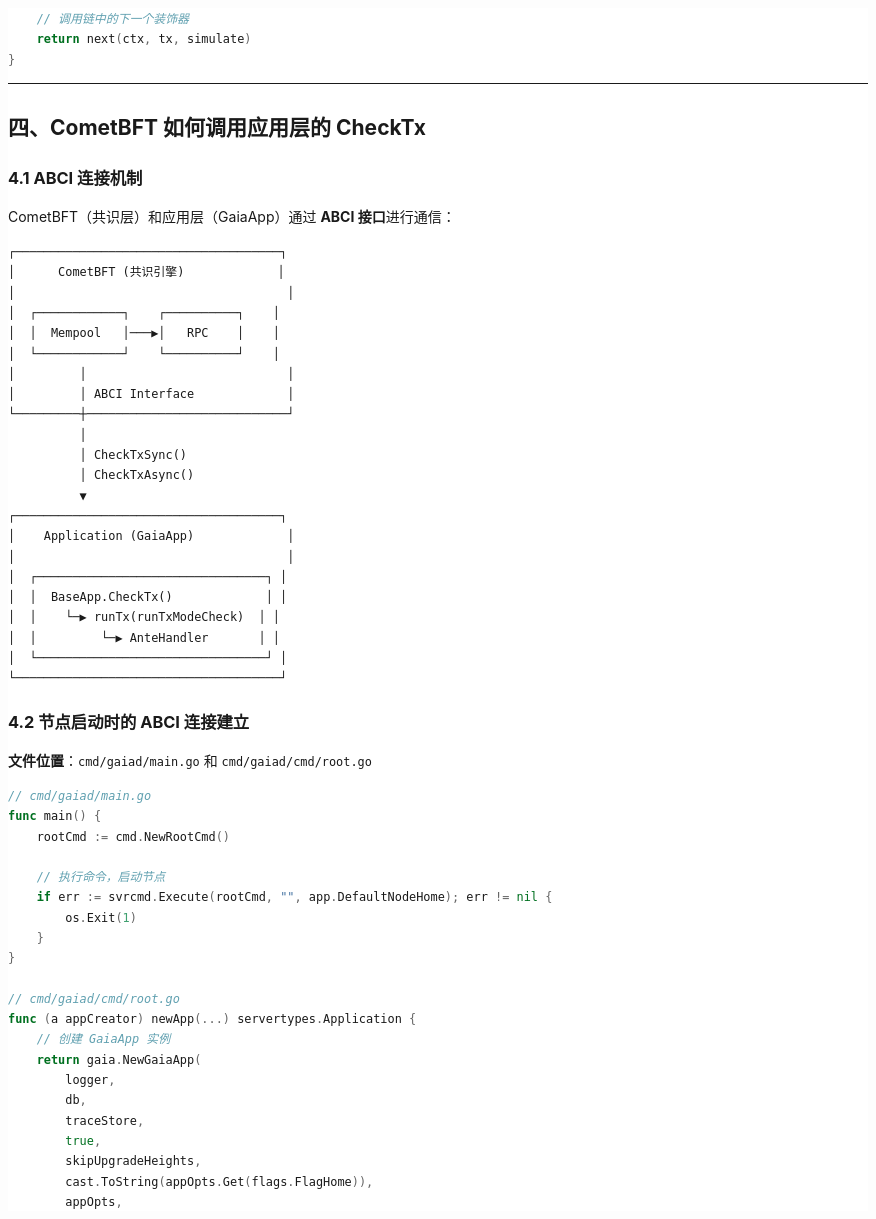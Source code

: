 ```go
    // 调用链中的下一个装饰器
    return next(ctx, tx, simulate)
}
```

---

## 四、CometBFT 如何调用应用层的 CheckTx

### 4.1 ABCI 连接机制

CometBFT（共识层）和应用层（GaiaApp）通过 **ABCI 接口**进行通信：

```
┌─────────────────────────────────────┐
│      CometBFT (共识引擎)             │
│                                      │
│  ┌────────────┐    ┌──────────┐    │
│  │  Mempool   │───▶│   RPC    │    │
│  └────────────┘    └──────────┘    │
│         │                            │
│         │ ABCI Interface             │
└─────────┼────────────────────────────┘
          │
          │ CheckTxSync()
          │ CheckTxAsync()
          ▼
┌─────────────────────────────────────┐
│    Application (GaiaApp)             │
│                                      │
│  ┌────────────────────────────────┐ │
│  │  BaseApp.CheckTx()             │ │
│  │    └─▶ runTx(runTxModeCheck)  │ │
│  │         └─▶ AnteHandler       │ │
│  └────────────────────────────────┘ │
└─────────────────────────────────────┘
```

### 4.2 节点启动时的 ABCI 连接建立

**文件位置**：`cmd/gaiad/main.go` 和 `cmd/gaiad/cmd/root.go`

```go
// cmd/gaiad/main.go
func main() {
    rootCmd := cmd.NewRootCmd()
    
    // 执行命令，启动节点
    if err := svrcmd.Execute(rootCmd, "", app.DefaultNodeHome); err != nil {
        os.Exit(1)
    }
}

// cmd/gaiad/cmd/root.go
func (a appCreator) newApp(...) servertypes.Application {
    // 创建 GaiaApp 实例
    return gaia.NewGaiaApp(
        logger,
        db,
        traceStore,
        true,
        skipUpgradeHeights,
        cast.ToString(appOpts.Get(flags.FlagHome)),
        appOpts,
```
